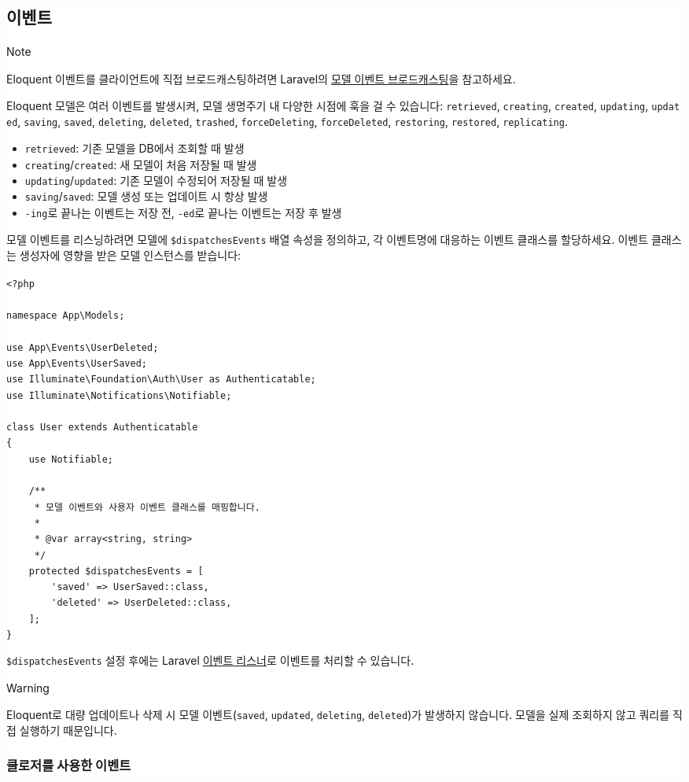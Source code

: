 <a name="events"></a>
## 이벤트

> [!NOTE]  
> Eloquent 이벤트를 클라이언트에 직접 브로드캐스팅하려면 Laravel의 [모델 이벤트 브로드캐스팅](/docs/11.x/broadcasting#model-broadcasting)을 참고하세요.

Eloquent 모델은 여러 이벤트를 발생시켜, 모델 생명주기 내 다양한 시점에 훅을 걸 수 있습니다: `retrieved`, `creating`, `created`, `updating`, `updated`, `saving`, `saved`, `deleting`, `deleted`, `trashed`, `forceDeleting`, `forceDeleted`, `restoring`, `restored`, `replicating`.

- `retrieved`: 기존 모델을 DB에서 조회할 때 발생
- `creating`/`created`: 새 모델이 처음 저장될 때 발생
- `updating`/`updated`: 기존 모델이 수정되어 저장될 때 발생
- `saving`/`saved`: 모델 생성 또는 업데이트 시 항상 발생
- `-ing`로 끝나는 이벤트는 저장 전, `-ed`로 끝나는 이벤트는 저장 후 발생

모델 이벤트를 리스닝하려면 모델에 `$dispatchesEvents` 배열 속성을 정의하고, 각 이벤트명에 대응하는 이벤트 클래스를 할당하세요. 이벤트 클래스는 생성자에 영향을 받은 모델 인스턴스를 받습니다:

```
<?php

namespace App\Models;

use App\Events\UserDeleted;
use App\Events\UserSaved;
use Illuminate\Foundation\Auth\User as Authenticatable;
use Illuminate\Notifications\Notifiable;

class User extends Authenticatable
{
    use Notifiable;

    /**
     * 모델 이벤트와 사용자 이벤트 클래스를 매핑합니다.
     *
     * @var array<string, string>
     */
    protected $dispatchesEvents = [
        'saved' => UserSaved::class,
        'deleted' => UserDeleted::class,
    ];
}
```

`$dispatchesEvents` 설정 후에는 Laravel [이벤트 리스너](/docs/11.x/events#defining-listeners)로 이벤트를 처리할 수 있습니다.

> [!WARNING]  
> Eloquent로 대량 업데이트나 삭제 시 모델 이벤트(`saved`, `updated`, `deleting`, `deleted`)가 발생하지 않습니다. 모델을 실제 조회하지 않고 쿼리를 직접 실행하기 때문입니다.

<a name="events-using-closures"></a>
### 클로저를 사용한 이벤트
